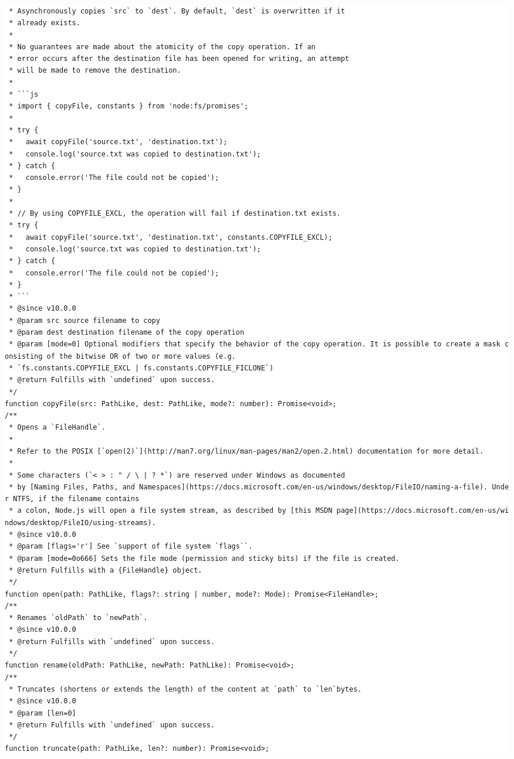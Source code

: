      * Asynchronously copies `src` to `dest`. By default, `dest` is overwritten if it
     * already exists.
     *
     * No guarantees are made about the atomicity of the copy operation. If an
     * error occurs after the destination file has been opened for writing, an attempt
     * will be made to remove the destination.
     *
     * ```js
     * import { copyFile, constants } from 'node:fs/promises';
     *
     * try {
     *   await copyFile('source.txt', 'destination.txt');
     *   console.log('source.txt was copied to destination.txt');
     * } catch {
     *   console.error('The file could not be copied');
     * }
     *
     * // By using COPYFILE_EXCL, the operation will fail if destination.txt exists.
     * try {
     *   await copyFile('source.txt', 'destination.txt', constants.COPYFILE_EXCL);
     *   console.log('source.txt was copied to destination.txt');
     * } catch {
     *   console.error('The file could not be copied');
     * }
     * ```
     * @since v10.0.0
     * @param src source filename to copy
     * @param dest destination filename of the copy operation
     * @param [mode=0] Optional modifiers that specify the behavior of the copy operation. It is possible to create a mask consisting of the bitwise OR of two or more values (e.g.
     * `fs.constants.COPYFILE_EXCL | fs.constants.COPYFILE_FICLONE`)
     * @return Fulfills with `undefined` upon success.
     */
    function copyFile(src: PathLike, dest: PathLike, mode?: number): Promise<void>;
    /**
     * Opens a `FileHandle`.
     *
     * Refer to the POSIX [`open(2)`](http://man7.org/linux/man-pages/man2/open.2.html) documentation for more detail.
     *
     * Some characters (`< > : " / \ | ? *`) are reserved under Windows as documented
     * by [Naming Files, Paths, and Namespaces](https://docs.microsoft.com/en-us/windows/desktop/FileIO/naming-a-file). Under NTFS, if the filename contains
     * a colon, Node.js will open a file system stream, as described by [this MSDN page](https://docs.microsoft.com/en-us/windows/desktop/FileIO/using-streams).
     * @since v10.0.0
     * @param [flags='r'] See `support of file system `flags``.
     * @param [mode=0o666] Sets the file mode (permission and sticky bits) if the file is created.
     * @return Fulfills with a {FileHandle} object.
     */
    function open(path: PathLike, flags?: string | number, mode?: Mode): Promise<FileHandle>;
    /**
     * Renames `oldPath` to `newPath`.
     * @since v10.0.0
     * @return Fulfills with `undefined` upon success.
     */
    function rename(oldPath: PathLike, newPath: PathLike): Promise<void>;
    /**
     * Truncates (shortens or extends the length) of the content at `path` to `len`bytes.
     * @since v10.0.0
     * @param [len=0]
     * @return Fulfills with `undefined` upon success.
     */
    function truncate(path: PathLike, len?: number): Promise<void>;